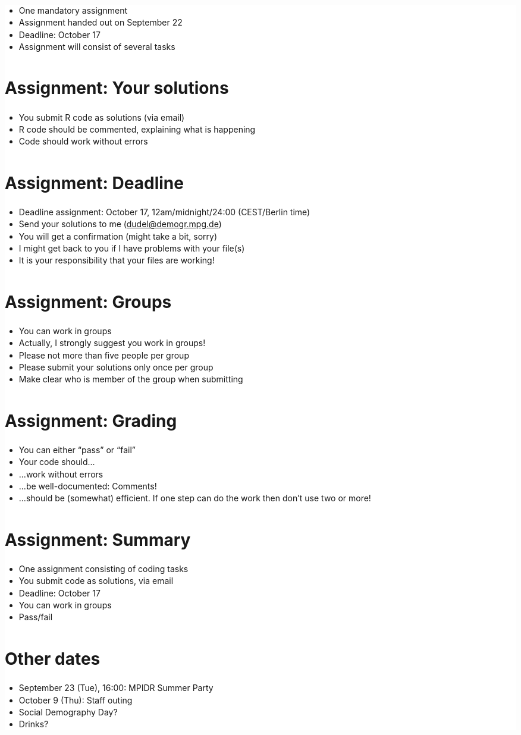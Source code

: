 - One mandatory assignment
- Assignment handed out on September 22
- Deadline: October 17
- Assignment will consist of several tasks

# Assignment: Your solutions

- You submit R code as solutions (via email)
- R code should be commented, explaining what is happening
- Code should work without errors

# Assignment: Deadline

- Deadline assignment: October 17, 12am/midnight/24:00 (CEST/Berlin time)
- Send your solutions to me (dudel@demogr.mpg.de)
- You will get a confirmation (might take a bit, sorry)
- I might get back to you if I have problems with your file(s)
- It is your responsibility that your files are working!
  
# Assignment: Groups
  
- You can work in groups
- Actually, I strongly suggest you work in groups!
- Please not more than five people per group
- Please submit your solutions only once per group
- Make clear who is member of the group when submitting

# Assignment: Grading

* You can either “pass” or “fail”
* Your code should...
* ...work without errors
* ...be well-documented: Comments!
* ...should be (somewhat) efficient. If one step can do the work then don’t
use two or more!
  
# Assignment: Summary
  
- One assignment consisting of coding tasks
- You submit code as solutions, via email
- Deadline: October 17
- You can work in groups
- Pass/fail

# Other dates

* September 23 (Tue), 16:00: MPIDR Summer Party
* October 9 (Thu): Staff outing
* Social Demography Day?
* Drinks?
